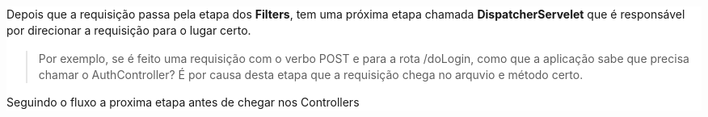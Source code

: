 Depois que a requisição passa pela etapa dos **Filters**, tem uma próxima etapa chamada **DispatcherServelet** que é responsável por direcionar a requisição para o lugar certo.

> Por exemplo, se é feito uma requisição com o verbo POST e para a rota /doLogin, como que a aplicação sabe que precisa chamar o AuthController? É por causa desta etapa que a requisição chega no arquvio e método certo.

 Seguindo o fluxo a proxima etapa antes de chegar nos Controllers

